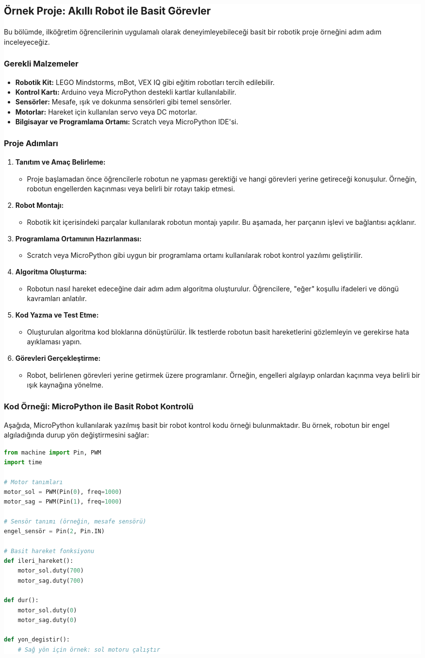 ## Örnek Proje: Akıllı Robot ile Basit Görevler

Bu bölümde, ilköğretim öğrencilerinin uygulamalı olarak deneyimleyebileceği basit bir robotik proje örneğini adım adım inceleyeceğiz.

### Gerekli Malzemeler

- **Robotik Kit:** LEGO Mindstorms, mBot, VEX IQ gibi eğitim robotları tercih edilebilir.
- **Kontrol Kartı:** Arduino veya MicroPython destekli kartlar kullanılabilir.
- **Sensörler:** Mesafe, ışık ve dokunma sensörleri gibi temel sensörler.
- **Motorlar:** Hareket için kullanılan servo veya DC motorlar.
- **Bilgisayar ve Programlama Ortamı:** Scratch veya MicroPython IDE'si.

### Proje Adımları

1. **Tanıtım ve Amaç Belirleme:**
   - Proje başlamadan önce öğrencilerle robotun ne yapması gerektiği ve hangi görevleri yerine getireceği konuşulur. Örneğin, robotun engellerden kaçınması veya belirli bir rotayı takip etmesi.

2. **Robot Montajı:**
   - Robotik kit içerisindeki parçalar kullanılarak robotun montajı yapılır. Bu aşamada, her parçanın işlevi ve bağlantısı açıklanır.

3. **Programlama Ortamının Hazırlanması:**
   - Scratch veya MicroPython gibi uygun bir programlama ortamı kullanılarak robot kontrol yazılımı geliştirilir.

4. **Algoritma Oluşturma:**
   - Robotun nasıl hareket edeceğine dair adım adım algoritma oluşturulur. Öğrencilere, "eğer" koşullu ifadeleri ve döngü kavramları anlatılır.

5. **Kod Yazma ve Test Etme:**
   - Oluşturulan algoritma kod bloklarına dönüştürülür. İlk testlerde robotun basit hareketlerini gözlemleyin ve gerekirse hata ayıklaması yapın.

6. **Görevleri Gerçekleştirme:**
   - Robot, belirlenen görevleri yerine getirmek üzere programlanır. Örneğin, engelleri algılayıp onlardan kaçınma veya belirli bir ışık kaynağına yönelme.

### Kod Örneği: MicroPython ile Basit Robot Kontrolü

Aşağıda, MicroPython kullanılarak yazılmış basit bir robot kontrol kodu örneği bulunmaktadır. Bu örnek, robotun bir engel algıladığında durup yön değiştirmesini sağlar:

```python
from machine import Pin, PWM
import time

# Motor tanımları
motor_sol = PWM(Pin(0), freq=1000)
motor_sag = PWM(Pin(1), freq=1000)

# Sensör tanımı (örneğin, mesafe sensörü)
engel_sensör = Pin(2, Pin.IN)

# Basit hareket fonksiyonu
def ileri_hareket():
    motor_sol.duty(700)
    motor_sag.duty(700)

def dur():
    motor_sol.duty(0)
    motor_sag.duty(0)

def yon_degistir():
    # Sağ yön için örnek: sol motoru çalıştır
```